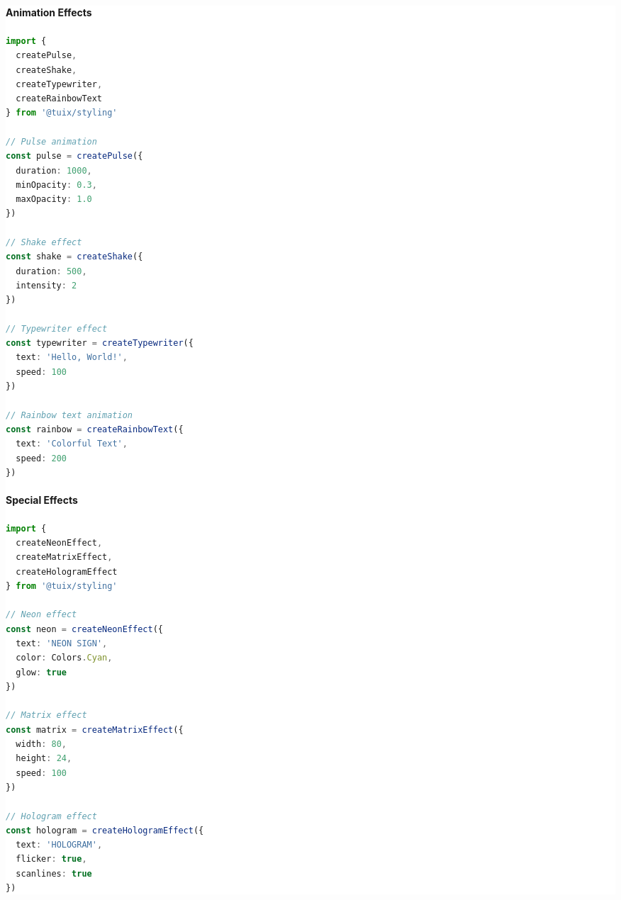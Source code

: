 #### Animation Effects

```typescript
import { 
  createPulse, 
  createShake, 
  createTypewriter,
  createRainbowText 
} from '@tuix/styling'

// Pulse animation
const pulse = createPulse({
  duration: 1000,
  minOpacity: 0.3,
  maxOpacity: 1.0
})

// Shake effect
const shake = createShake({
  duration: 500,
  intensity: 2
})

// Typewriter effect
const typewriter = createTypewriter({
  text: 'Hello, World!',
  speed: 100
})

// Rainbow text animation
const rainbow = createRainbowText({
  text: 'Colorful Text',
  speed: 200
})
```

#### Special Effects

```typescript
import { 
  createNeonEffect, 
  createMatrixEffect, 
  createHologramEffect 
} from '@tuix/styling'

// Neon effect
const neon = createNeonEffect({
  text: 'NEON SIGN',
  color: Colors.Cyan,
  glow: true
})

// Matrix effect
const matrix = createMatrixEffect({
  width: 80,
  height: 24,
  speed: 100
})

// Hologram effect
const hologram = createHologramEffect({
  text: 'HOLOGRAM',
  flicker: true,
  scanlines: true
})
```